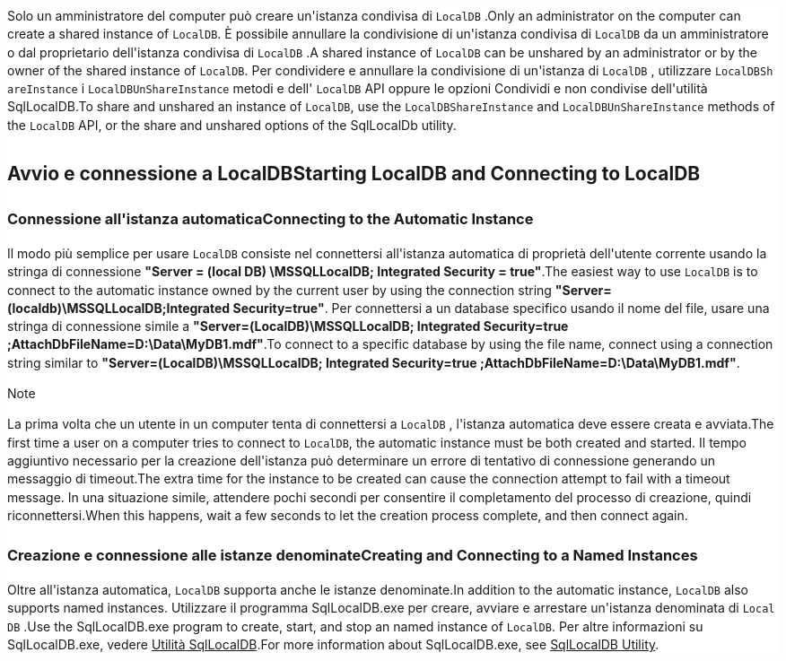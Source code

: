  <span data-ttu-id="bd30c-164">Solo un amministratore del computer può creare un'istanza condivisa di `LocalDB` .</span><span class="sxs-lookup"><span data-stu-id="bd30c-164">Only an administrator on the computer can create a shared instance of `LocalDB`.</span></span> <span data-ttu-id="bd30c-165">È possibile annullare la condivisione di un'istanza condivisa di `LocalDB` da un amministratore o dal proprietario dell'istanza condivisa di `LocalDB` .</span><span class="sxs-lookup"><span data-stu-id="bd30c-165">A shared instance of `LocalDB` can be unshared by an administrator or by the owner of the shared instance of `LocalDB`.</span></span> <span data-ttu-id="bd30c-166">Per condividere e annullare la condivisione di un'istanza di `LocalDB` , utilizzare `LocalDBShareInstance` i `LocalDBUnShareInstance` metodi e dell' `LocalDB` API oppure le opzioni Condividi e non condivise dell'utilità SqlLocalDB.</span><span class="sxs-lookup"><span data-stu-id="bd30c-166">To share and unshared an instance of `LocalDB`, use the `LocalDBShareInstance` and `LocalDBUnShareInstance` methods of the `LocalDB` API, or the share and unshared options of the SqlLocalDb utility.</span></span>  
  
## <a name="starting-localdb-and-connecting-to-localdb"></a><span data-ttu-id="bd30c-167">Avvio e connessione a LocalDB</span><span class="sxs-lookup"><span data-stu-id="bd30c-167">Starting LocalDB and Connecting to LocalDB</span></span>  
  
### <a name="connecting-to-the-automatic-instance"></a><span data-ttu-id="bd30c-168">Connessione all'istanza automatica</span><span class="sxs-lookup"><span data-stu-id="bd30c-168">Connecting to the Automatic Instance</span></span>  
 <span data-ttu-id="bd30c-169">Il modo più semplice per usare `LocalDB` consiste nel connettersi all'istanza automatica di proprietà dell'utente corrente usando la stringa di connessione **"Server = (local DB) \MSSQLLocalDB; Integrated Security = true"**.</span><span class="sxs-lookup"><span data-stu-id="bd30c-169">The easiest way to use `LocalDB` is to connect to the automatic instance owned by the current user by using the connection string **"Server=(localdb)\MSSQLLocalDB;Integrated Security=true"**.</span></span> <span data-ttu-id="bd30c-170">Per connettersi a un database specifico usando il nome del file, usare una stringa di connessione simile a **"Server=(LocalDB)\MSSQLLocalDB; Integrated Security=true ;AttachDbFileName=D:\Data\MyDB1.mdf"**.</span><span class="sxs-lookup"><span data-stu-id="bd30c-170">To connect to a specific database by using the file name, connect using a connection string similar to **"Server=(LocalDB)\MSSQLLocalDB; Integrated Security=true ;AttachDbFileName=D:\Data\MyDB1.mdf"**.</span></span>  
  
> [!NOTE]  
>  <span data-ttu-id="bd30c-171">La prima volta che un utente in un computer tenta di connettersi a `LocalDB` , l'istanza automatica deve essere creata e avviata.</span><span class="sxs-lookup"><span data-stu-id="bd30c-171">The first time a user on a computer tries to connect to `LocalDB`, the automatic instance must be both created and started.</span></span> <span data-ttu-id="bd30c-172">Il tempo aggiuntivo necessario per la creazione dell'istanza può determinare un errore di tentativo di connessione generando un messaggio di timeout.</span><span class="sxs-lookup"><span data-stu-id="bd30c-172">The extra time for the instance to be created can cause the connection attempt to fail with a timeout message.</span></span> <span data-ttu-id="bd30c-173">In una situazione simile, attendere pochi secondi per consentire il completamento del processo di creazione, quindi riconnettersi.</span><span class="sxs-lookup"><span data-stu-id="bd30c-173">When this happens, wait a few seconds to let the creation process complete, and then connect again.</span></span>  
  
### <a name="creating-and-connecting-to-a-named-instances"></a><span data-ttu-id="bd30c-174">Creazione e connessione alle istanze denominate</span><span class="sxs-lookup"><span data-stu-id="bd30c-174">Creating and Connecting to a Named Instances</span></span>  
 <span data-ttu-id="bd30c-175">Oltre all'istanza automatica, `LocalDB` supporta anche le istanze denominate.</span><span class="sxs-lookup"><span data-stu-id="bd30c-175">In addition to the automatic instance, `LocalDB` also supports named instances.</span></span> <span data-ttu-id="bd30c-176">Utilizzare il programma SqlLocalDB.exe per creare, avviare e arrestare un'istanza denominata di `LocalDB` .</span><span class="sxs-lookup"><span data-stu-id="bd30c-176">Use the SqlLocalDB.exe program to create, start, and stop an named instance of `LocalDB`.</span></span> <span data-ttu-id="bd30c-177">Per altre informazioni su SqlLocalDB.exe, vedere [Utilità SqlLocalDB](../../tools/sqllocaldb-utility.md).</span><span class="sxs-lookup"><span data-stu-id="bd30c-177">For more information about SqlLocalDB.exe, see [SqlLocalDB Utility](../../tools/sqllocaldb-utility.md).</span></span>  
  